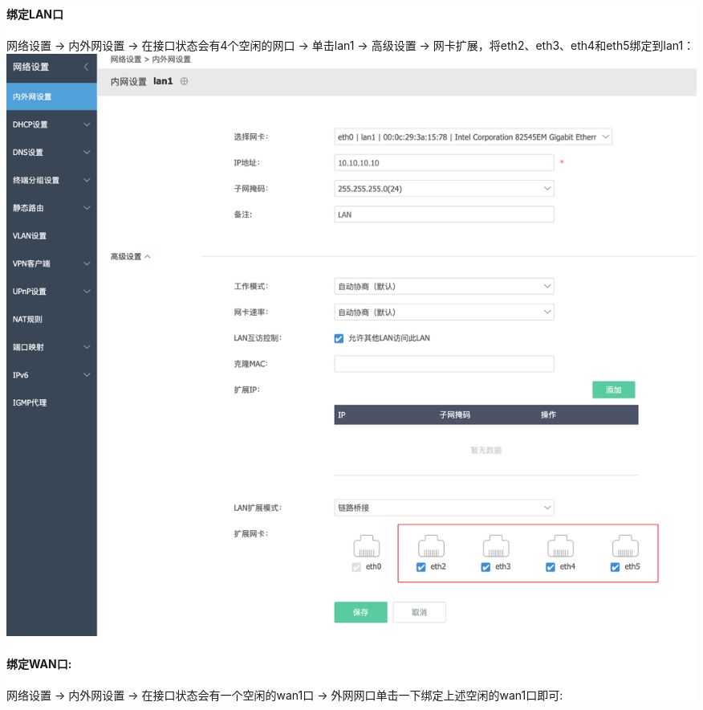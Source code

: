 #### 绑定LAN口
网络设置 -> 内外网设置 -> 在接口状态会有4个空闲的网口 -> 单击lan1 -> 高级设置 -> 网卡扩展，将eth2、eth3、eth4和eth5绑定到lan1：
![iKuai LAN](iKuai_LAN.png)

#### 绑定WAN口:
网络设置 -> 内外网设置 -> 在接口状态会有一个空闲的wan1口 -> 外网网口单击一下绑定上述空闲的wan1口即可: